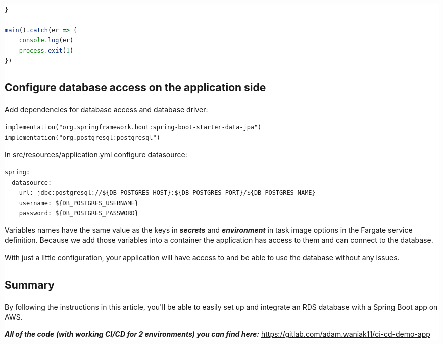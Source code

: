 ```typescript
}

main().catch(er => {
    console.log(er)
    process.exit(1)
})
```

## Configure database access on the application side

Add dependencies for database access and database driver:

```
implementation("org.springframework.boot:spring-boot-starter-data-jpa")
implementation("org.postgresql:postgresql")
```

In src/resources/application.yml configure datasource:

```
spring:
  datasource:
    url: jdbc:postgresql://${DB_POSTGRES_HOST}:${DB_POSTGRES_PORT}/${DB_POSTGRES_NAME}
    username: ${DB_POSTGRES_USERNAME}
    password: ${DB_POSTGRES_PASSWORD}
```

Variables names have the same value as the keys in ***secrets*** and ***environment*** in task image options in the Fargate service definition. Because we add those variables into a container the application has access to them and can connect to the database.

With just a little configuration, your application will have access to and be able to use the database without any issues.

## Summary

By following the instructions in this article, you'll be able to easily set up and integrate an RDS database with a Spring Boot app on AWS.

***All of the code (with working CI/CD for 2 environments) you can find here:***
https://gitlab.com/adam.waniak11/ci-cd-demo-app